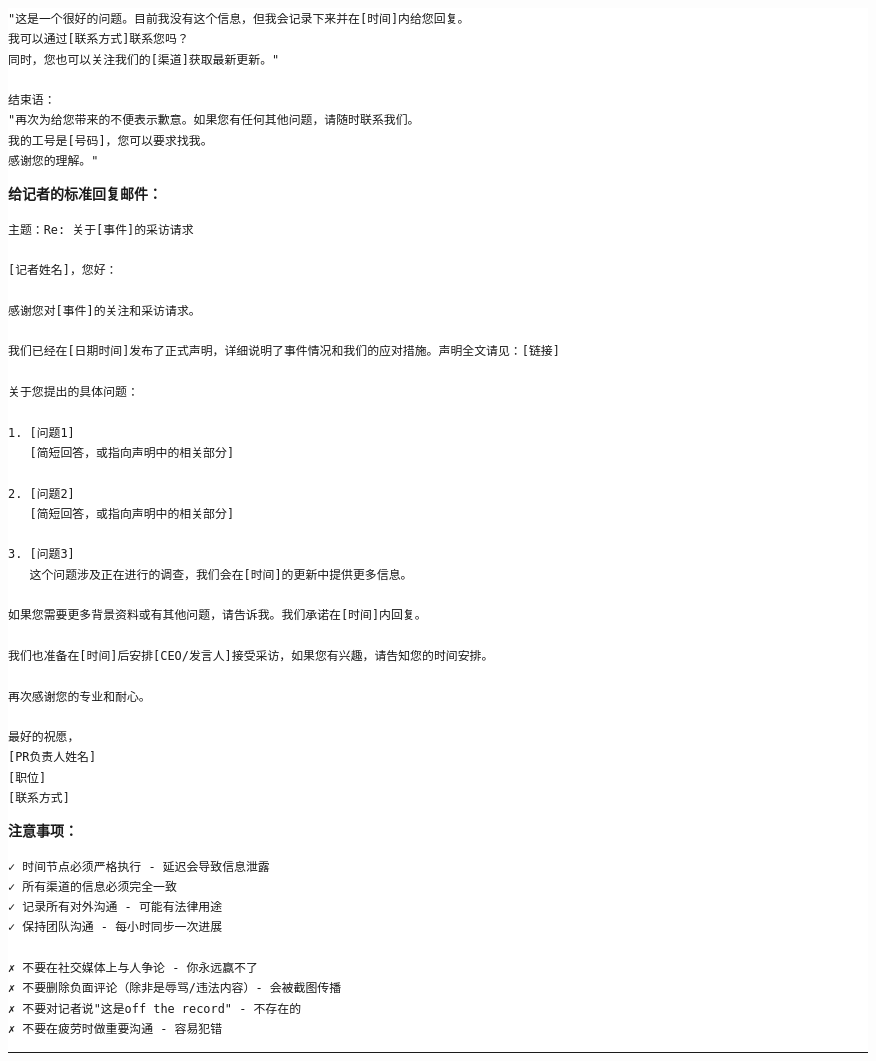 ```
"这是一个很好的问题。目前我没有这个信息，但我会记录下来并在[时间]内给您回复。
我可以通过[联系方式]联系您吗？
同时，您也可以关注我们的[渠道]获取最新更新。"

结束语：
"再次为给您带来的不便表示歉意。如果您有任何其他问题，请随时联系我们。
我的工号是[号码]，您可以要求找我。
感谢您的理解。"
```

**给记者的标准回复邮件：**

```
主题：Re: 关于[事件]的采访请求

[记者姓名]，您好：

感谢您对[事件]的关注和采访请求。

我们已经在[日期时间]发布了正式声明，详细说明了事件情况和我们的应对措施。声明全文请见：[链接]

关于您提出的具体问题：

1. [问题1]
   [简短回答，或指向声明中的相关部分]

2. [问题2]
   [简短回答，或指向声明中的相关部分]

3. [问题3]
   这个问题涉及正在进行的调查，我们会在[时间]的更新中提供更多信息。

如果您需要更多背景资料或有其他问题，请告诉我。我们承诺在[时间]内回复。

我们也准备在[时间]后安排[CEO/发言人]接受采访，如果您有兴趣，请告知您的时间安排。

再次感谢您的专业和耐心。

最好的祝愿，
[PR负责人姓名]
[职位]
[联系方式]
```

**注意事项：**

```
✓ 时间节点必须严格执行 - 延迟会导致信息泄露
✓ 所有渠道的信息必须完全一致
✓ 记录所有对外沟通 - 可能有法律用途
✓ 保持团队沟通 - 每小时同步一次进展

✗ 不要在社交媒体上与人争论 - 你永远赢不了
✗ 不要删除负面评论（除非是辱骂/违法内容）- 会被截图传播
✗ 不要对记者说"这是off the record" - 不存在的
✗ 不要在疲劳时做重要沟通 - 容易犯错
```

---